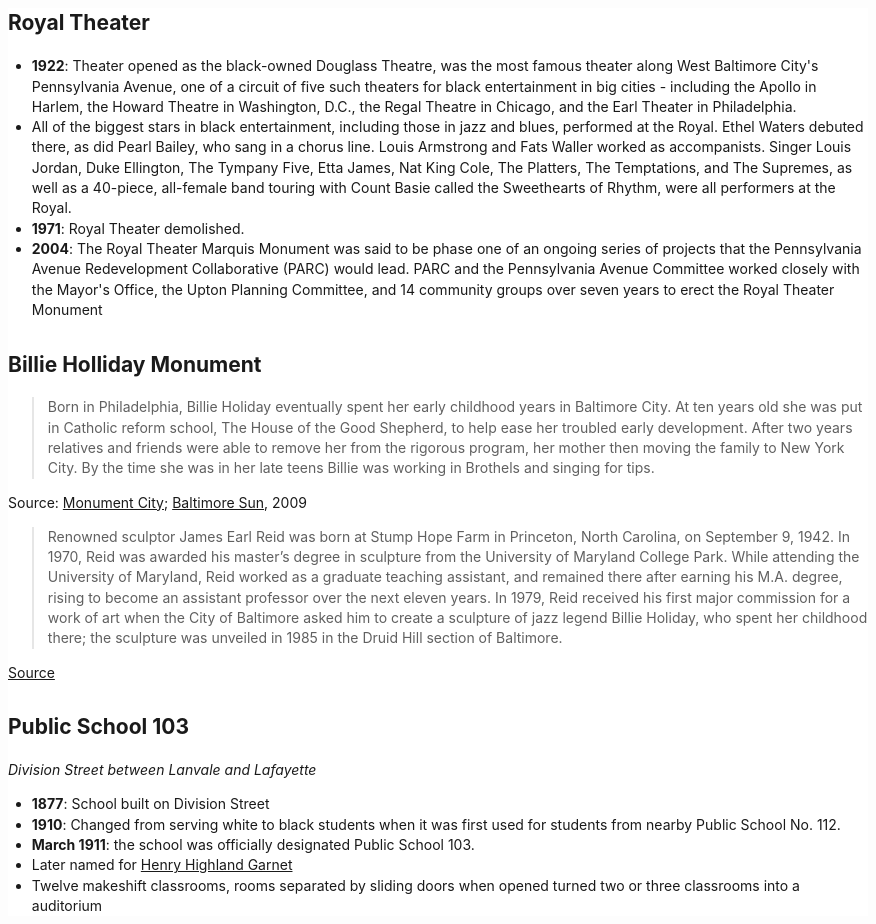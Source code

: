 ## Royal Theater

- **1922**: Theater opened as the black-owned Douglass Theatre, was the most famous theater along West Baltimore City's Pennsylvania Avenue, one of a circuit of five such theaters for black entertainment in big cities - including the Apollo in Harlem, the Howard Theatre in Washington, D.C., the Regal Theatre in Chicago, and the Earl Theater in Philadelphia.
- All of the biggest stars in black entertainment, including those in jazz and blues, performed at the Royal. Ethel Waters debuted there, as did Pearl Bailey, who sang in a chorus line. Louis Armstrong and Fats Waller worked as accompanists. Singer Louis Jordan, Duke Ellington, The Tympany Five, Etta James, Nat King Cole, The Platters, The Temptations, and The Supremes, as well as a 40-piece, all-female band touring with Count Basie called the Sweethearts of Rhythm, were all performers at the Royal.
- **1971**: Royal Theater demolished.
- **2004**: The Royal Theater Marquis Monument was said to be phase one of an ongoing series of projects that the Pennsylvania Avenue Redevelopment Collaborative (PARC) would lead. PARC and the Pennsylvania Avenue Committee worked closely with the Mayor's Office, the Upton Planning Committee, and 14 community groups over seven years to erect the Royal Theater Monument

## Billie Holliday Monument

> Born in Philadelphia, Billie Holiday eventually spent her early childhood years in Baltimore City. At ten years old she was put in Catholic reform school, The House of the Good Shepherd, to help ease her troubled early development. After two years relatives and friends were able to remove her from the rigorous program, her mother then moving the family to New York City. By the time she was in her late teens Billie was working in Brothels and singing for tips. 

Source: [Monument City](http://monumentcity.net/2009/10/12/billie-holiday-statue-baltimore-md/); [Baltimore Sun](http://articles.baltimoresun.com/2009-07-17/news/0907160099_1_billie-holiday-reid-jim-crow), 2009

> Renowned sculptor James Earl Reid was born at Stump Hope Farm in Princeton, North Carolina, on September 9, 1942. In 1970, Reid was awarded his master’s degree in sculpture from the University of Maryland College Park.
> While attending the University of Maryland, Reid worked as a graduate teaching assistant, and remained there after earning his M.A. degree, rising to become an assistant professor over the next eleven years. In 1979, Reid received his first major commission for a work of art when the City of Baltimore asked him to create a sculpture of jazz legend Billie Holiday, who spent her childhood there; the sculpture was unveiled in 1985 in the Druid Hill section of Baltimore.

[Source](http://www.thehistorymakers.com/biography/james-earl-reid-38)

## Public School 103
_Division Street between Lanvale and Lafayette_

- **1877**: School built on Division Street
- **1910**: Changed from serving white to black students when it was first used for students from nearby Public School No. 112.
- **March 1911**: the school was officially designated Public School 103.
- Later named for [Henry Highland Garnet](https://en.wikipedia.org/wiki/Henry_Highland_Garnet)
- Twelve makeshift classrooms, rooms separated by sliding doors when opened turned two or three classrooms into a auditorium
